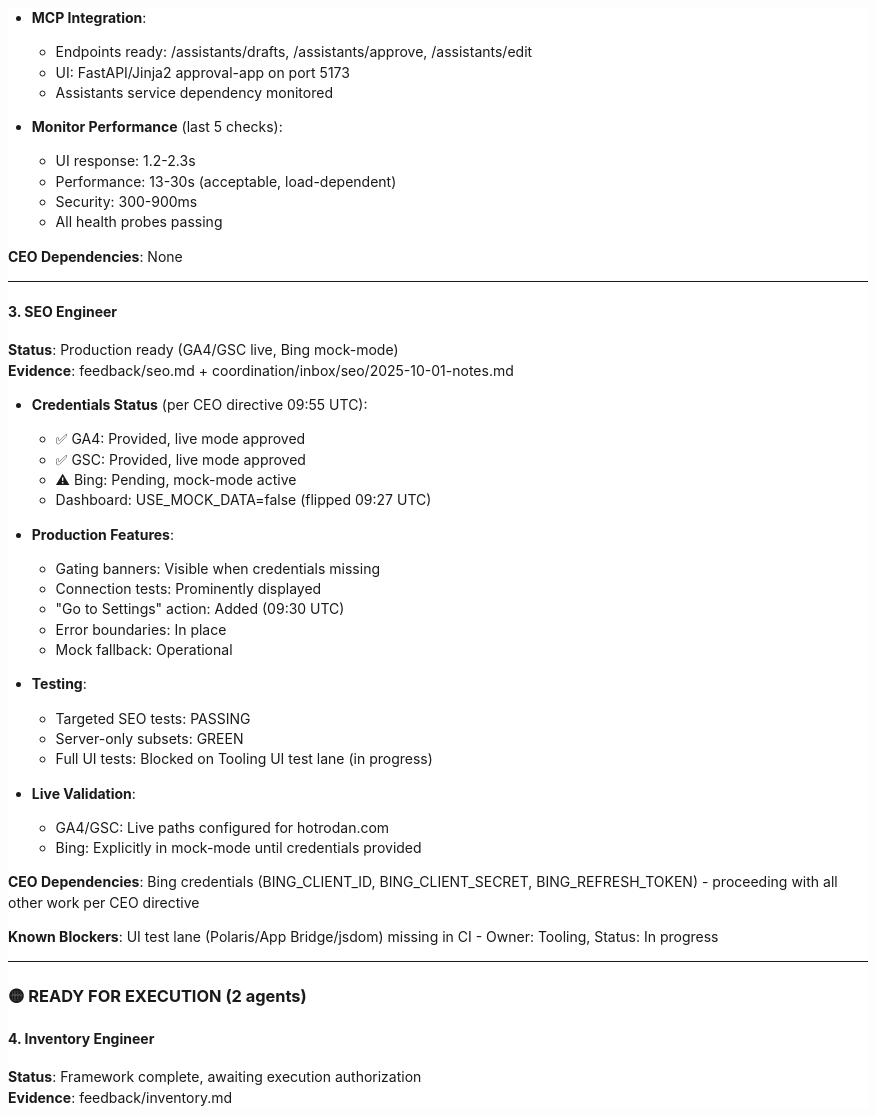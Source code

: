 - **MCP Integration**:
  - Endpoints ready: /assistants/drafts, /assistants/approve, /assistants/edit
  - UI: FastAPI/Jinja2 approval-app on port 5173
  - Assistants service dependency monitored

- **Monitor Performance** (last 5 checks):
  - UI response: 1.2-2.3s
  - Performance: 13-30s (acceptable, load-dependent)
  - Security: 300-900ms
  - All health probes passing

**CEO Dependencies**: None

---

#### 3. SEO Engineer
**Status**: Production ready (GA4/GSC live, Bing mock-mode)  
**Evidence**: feedback/seo.md + coordination/inbox/seo/2025-10-01-notes.md

- **Credentials Status** (per CEO directive 09:55 UTC):
  - ✅ GA4: Provided, live mode approved
  - ✅ GSC: Provided, live mode approved
  - ⚠️ Bing: Pending, mock-mode active
  - Dashboard: USE_MOCK_DATA=false (flipped 09:27 UTC)

- **Production Features**:
  - Gating banners: Visible when credentials missing
  - Connection tests: Prominently displayed
  - "Go to Settings" action: Added (09:30 UTC)
  - Error boundaries: In place
  - Mock fallback: Operational

- **Testing**:
  - Targeted SEO tests: PASSING
  - Server-only subsets: GREEN
  - Full UI tests: Blocked on Tooling UI test lane (in progress)

- **Live Validation**:
  - GA4/GSC: Live paths configured for hotrodan.com
  - Bing: Explicitly in mock-mode until credentials provided

**CEO Dependencies**: Bing credentials (BING_CLIENT_ID, BING_CLIENT_SECRET, BING_REFRESH_TOKEN) - proceeding with all other work per CEO directive

**Known Blockers**: UI test lane (Polaris/App Bridge/jsdom) missing in CI - Owner: Tooling, Status: In progress

---

### 🟡 READY FOR EXECUTION (2 agents)

#### 4. Inventory Engineer
**Status**: Framework complete, awaiting execution authorization  
**Evidence**: feedback/inventory.md
